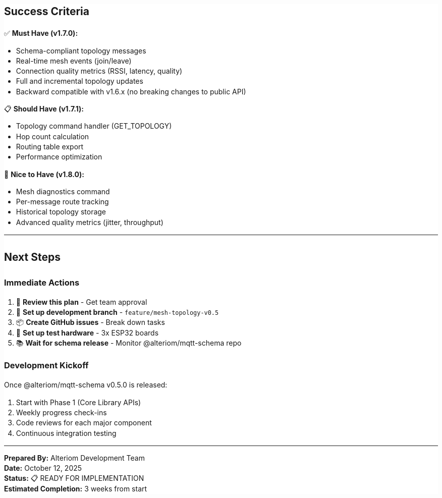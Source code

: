 
## Success Criteria

✅ **Must Have (v1.7.0):**

- Schema-compliant topology messages
- Real-time mesh events (join/leave)
- Connection quality metrics (RSSI, latency, quality)
- Full and incremental topology updates
- Backward compatible with v1.6.x (no breaking changes to public API)

📋 **Should Have (v1.7.1):**

- Topology command handler (GET_TOPOLOGY)
- Hop count calculation
- Routing table export
- Performance optimization

🎯 **Nice to Have (v1.8.0):**

- Mesh diagnostics command
- Per-message route tracking
- Historical topology storage
- Advanced quality metrics (jitter, throughput)

---

## Next Steps

### Immediate Actions

1. 📝 **Review this plan** - Get team approval
2. 🔧 **Set up development branch** - `feature/mesh-topology-v0.5`
3. 📦 **Create GitHub issues** - Break down tasks
4. 🧪 **Set up test hardware** - 3x ESP32 boards
5. 📚 **Wait for schema release** - Monitor @alteriom/mqtt-schema repo

### Development Kickoff

Once @alteriom/mqtt-schema v0.5.0 is released:

1. Start with Phase 1 (Core Library APIs)
2. Weekly progress check-ins
3. Code reviews for each major component
4. Continuous integration testing

---

**Prepared By:** Alteriom Development Team  
**Date:** October 12, 2025  
**Status:** 📋 READY FOR IMPLEMENTATION  
**Estimated Completion:** 3 weeks from start
